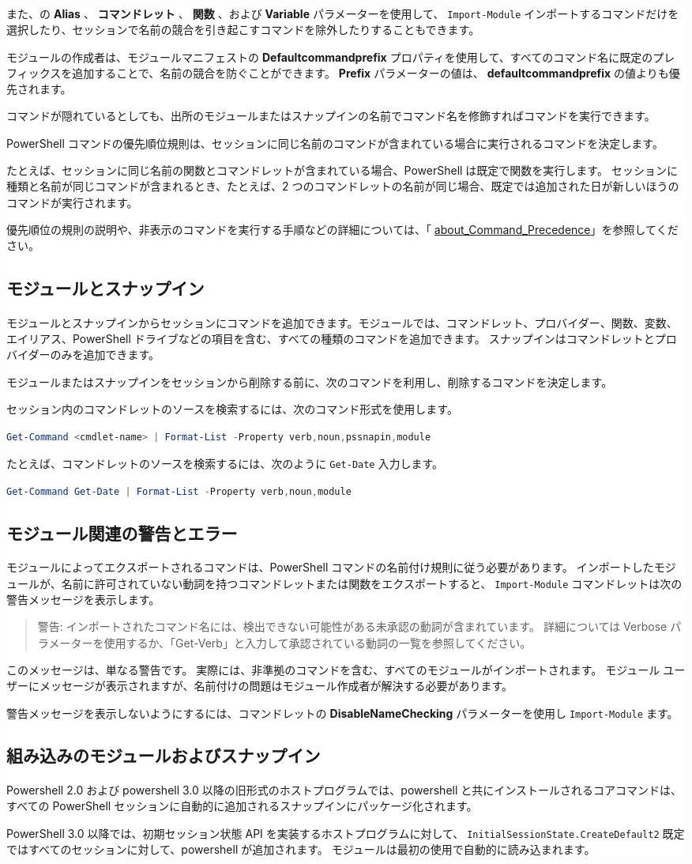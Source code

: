 また、の **Alias** 、 **コマンドレット** 、 **関数** 、および **Variable** パラメーターを使用して、 `Import-Module` インポートするコマンドだけを選択したり、セッションで名前の競合を引き起こすコマンドを除外したりすることもできます。

モジュールの作成者は、モジュールマニフェストの **Defaultcommandprefix** プロパティを使用して、すべてのコマンド名に既定のプレフィックスを追加することで、名前の競合を防ぐことができます。
**Prefix** パラメーターの値は、 **defaultcommandprefix** の値よりも優先されます。

コマンドが隠れているとしても、出所のモジュールまたはスナップインの名前でコマンド名を修飾すればコマンドを実行できます。

PowerShell コマンドの優先順位規則は、セッションに同じ名前のコマンドが含まれている場合に実行されるコマンドを決定します。

たとえば、セッションに同じ名前の関数とコマンドレットが含まれている場合、PowerShell は既定で関数を実行します。 セッションに種類と名前が同じコマンドが含まれるとき、たとえば、2 つのコマンドレットの名前が同じ場合、既定では追加された日が新しいほうのコマンドが実行されます。

優先順位の規則の説明や、非表示のコマンドを実行する手順などの詳細については、「 [about_Command_Precedence](about_Command_Precedence.md)」を参照してください。

## <a name="modules-and-snap-ins"></a>モジュールとスナップイン

モジュールとスナップインからセッションにコマンドを追加できます。モジュールでは、コマンドレット、プロバイダー、関数、変数、エイリアス、PowerShell ドライブなどの項目を含む、すべての種類のコマンドを追加できます。 スナップインはコマンドレットとプロバイダーのみを追加できます。

モジュールまたはスナップインをセッションから削除する前に、次のコマンドを利用し、削除するコマンドを決定します。

セッション内のコマンドレットのソースを検索するには、次のコマンド形式を使用します。

```powershell
Get-Command <cmdlet-name> | Format-List -Property verb,noun,pssnapin,module
```

たとえば、コマンドレットのソースを検索するには、次のように `Get-Date` 入力します。

```powershell
Get-Command Get-Date | Format-List -Property verb,noun,module
```

## <a name="module-related-warnings-and-errors"></a>モジュール関連の警告とエラー

モジュールによってエクスポートされるコマンドは、PowerShell コマンドの名前付け規則に従う必要があります。 インポートしたモジュールが、名前に許可されていない動詞を持つコマンドレットまたは関数をエクスポートすると、 `Import-Module` コマンドレットは次の警告メッセージを表示します。

> 警告: インポートされたコマンド名には、検出できない可能性がある未承認の動詞が含まれています。 詳細については Verbose パラメーターを使用するか、「Get-Verb」と入力して承認されている動詞の一覧を参照してください。

このメッセージは、単なる警告です。 実際には、非準拠のコマンドを含む、すべてのモジュールがインポートされます。 モジュール ユーザーにメッセージが表示されますが、名前付けの問題はモジュール作成者が解決する必要があります。

警告メッセージを表示しないようにするには、コマンドレットの **DisableNameChecking** パラメーターを使用し `Import-Module` ます。

## <a name="built-in-modules-and-snap-ins"></a>組み込みのモジュールおよびスナップイン

Powershell 2.0 および powershell 3.0 以降の旧形式のホストプログラムでは、powershell と共にインストールされるコアコマンドは、すべての PowerShell セッションに自動的に追加されるスナップインにパッケージ化されます。

PowerShell 3.0 以降では、初期セッション状態 API を実装するホストプログラムに対して、 `InitialSessionState.CreateDefault2` 既定ではすべてのセッションに対して、powershell が追加されます。 モジュールは最初の使用で自動的に読み込まれます。
